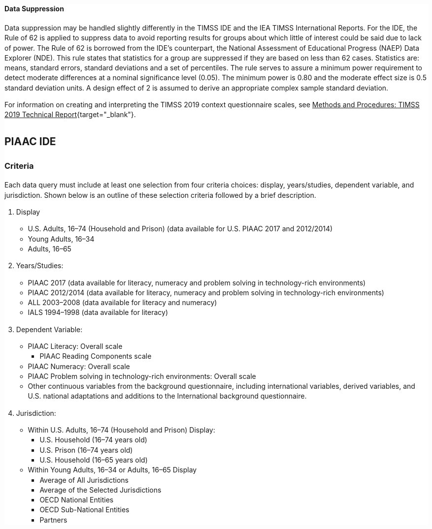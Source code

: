 #### Data Suppression 
Data suppression may be handled slightly differently in the TIMSS IDE and the IEA TIMSS International Reports. For the IDE, the Rule of 62 is applied to suppress data to avoid reporting results for groups about which little of interest could be said due to lack of power. The Rule of 62 is borrowed from the IDE’s counterpart, the National Assessment of Educational Progress (NAEP) Data Explorer (NDE). This rule states that statistics for a group are suppressed if they are based on less than 62 cases. Statistics are: means, standard errors, standard deviations and a set of percentiles. The rule serves to assure a minimum power requirement to detect moderate differences at a nominal significance level (0.05). The minimum power is 0.80 and the moderate effect size is 0.5 standard deviation units. A design effect of 2 is assumed to derive an appropriate complex sample standard deviation.

For information on creating and interpreting the TIMSS 2019 context questionnaire scales, see [Methods and Procedures: TIMSS 2019 Technical Report](https://timssandpirls.bc.edu/timss2019/methods/chapter-16.html){target="_blank"}.



## PIAAC IDE

### Criteria
Each data query must include at least one selection from four criteria choices: display, years/studies, dependent variable, and jurisdiction. Shown below is an outline of these selection criteria followed by a brief description. 

1. Display
   - U.S. Adults, 16–74 (Household and Prison) (data available for U.S. PIAAC 2017 and 2012/2014)
   - Young Adults, 16–34
   - Adults, 16–65

2. Years/Studies:
   - PIAAC 2017 (data available for literacy, numeracy and problem solving in technology-rich environments)
   - PIAAC 2012/2014 (data available for literacy, numeracy and problem solving in technology-rich environments)
   - ALL 2003–2008 (data available for literacy and numeracy)
   - IALS 1994–1998 (data available for literacy)

3. Dependent Variable: 
   - PIAAC Literacy: Overall scale
     - PIAAC Reading Components scale
   - PIAAC Numeracy: Overall scale
   - PIAAC Problem solving in technology-rich environments: Overall scale
   - Other continuous variables from the background questionnaire, including international variables, derived variables, and U.S. national adaptations and additions to the International background questionnaire.

4. Jurisdiction:
   - Within U.S. Adults, 16–74 (Household and Prison) Display:
     - U.S. Household (16–74 years old)
     - U.S. Prison (16–74 years old)
     - U.S. Household (16–65 years old)
   - Within Young Adults, 16–34 or Adults, 16–65 Display
     - Average of All Jurisdictions
     - Average of the Selected Jurisdictions
     - OECD National Entities
     - OECD Sub-National Entities
     - Partners
